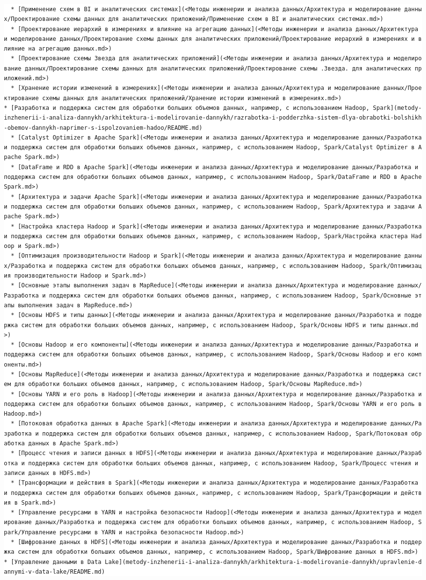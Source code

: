      * [Применение схем в BI и аналитических системах](<Методы инженерии и анализа данных/Архитектура и моделирование данных/Проектирование схемы данных для аналитических приложений/Применение схем в BI и аналитических системах.md>)
      * [Проектирование иерархий в измерениях и влияние на агрегацию данных](<Методы инженерии и анализа данных/Архитектура и моделирование данных/Проектирование схемы данных для аналитических приложений/Проектирование иерархий в измерениях и влияние на агрегацию данных.md>)
      * [Проектирование схемы Звезда для аналитических приложений](<Методы инженерии и анализа данных/Архитектура и моделирование данных/Проектирование схемы данных для аналитических приложений/Проектирование схемы .Звезда. для аналитических приложений.md>)
      * [Хранение истории изменений в измерениях](<Методы инженерии и анализа данных/Архитектура и моделирование данных/Проектирование схемы данных для аналитических приложений/Хранение истории изменений в измерениях.md>)
    * [Разработка и поддержка систем для обработки больших объемов данных, например, с использованием Hadoop, Spark](metody-inzhenerii-i-analiza-dannykh/arkhitektura-i-modelirovanie-dannykh/razrabotka-i-podderzhka-sistem-dlya-obrabotki-bolshikh-obemov-dannykh-naprimer-s-ispolzovaniem-hadoo/README.md)
      * [Catalyst Optimizer в Apache Spark](<Методы инженерии и анализа данных/Архитектура и моделирование данных/Разработка и поддержка систем для обработки больших объемов данных, например, с использованием Hadoop, Spark/Catalyst Optimizer в Apache Spark.md>)
      * [DataFrame и RDD в Apache Spark](<Методы инженерии и анализа данных/Архитектура и моделирование данных/Разработка и поддержка систем для обработки больших объемов данных, например, с использованием Hadoop, Spark/DataFrame и RDD в Apache Spark.md>)
      * [Архитектура и задачи Apache Spark](<Методы инженерии и анализа данных/Архитектура и моделирование данных/Разработка и поддержка систем для обработки больших объемов данных, например, с использованием Hadoop, Spark/Архитектура и задачи Apache Spark.md>)
      * [Настройка кластера Hadoop и Spark](<Методы инженерии и анализа данных/Архитектура и моделирование данных/Разработка и поддержка систем для обработки больших объемов данных, например, с использованием Hadoop, Spark/Настройка кластера Hadoop и Spark.md>)
      * [Оптимизация производительности Hadoop и Spark](<Методы инженерии и анализа данных/Архитектура и моделирование данных/Разработка и поддержка систем для обработки больших объемов данных, например, с использованием Hadoop, Spark/Оптимизация производительности Hadoop и Spark.md>)
      * [Основные этапы выполнения задач в MapReduce](<Методы инженерии и анализа данных/Архитектура и моделирование данных/Разработка и поддержка систем для обработки больших объемов данных, например, с использованием Hadoop, Spark/Основные этапы выполнения задач в MapReduce.md>)
      * [Основы HDFS и типы данных](<Методы инженерии и анализа данных/Архитектура и моделирование данных/Разработка и поддержка систем для обработки больших объемов данных, например, с использованием Hadoop, Spark/Основы HDFS и типы данных.md>)
      * [Основы Hadoop и его компоненты](<Методы инженерии и анализа данных/Архитектура и моделирование данных/Разработка и поддержка систем для обработки больших объемов данных, например, с использованием Hadoop, Spark/Основы Hadoop и его компоненты.md>)
      * [Основы MapReduce](<Методы инженерии и анализа данных/Архитектура и моделирование данных/Разработка и поддержка систем для обработки больших объемов данных, например, с использованием Hadoop, Spark/Основы MapReduce.md>)
      * [Основы YARN и его роль в Hadoop](<Методы инженерии и анализа данных/Архитектура и моделирование данных/Разработка и поддержка систем для обработки больших объемов данных, например, с использованием Hadoop, Spark/Основы YARN и его роль в Hadoop.md>)
      * [Потоковая обработка данных в Apache Spark](<Методы инженерии и анализа данных/Архитектура и моделирование данных/Разработка и поддержка систем для обработки больших объемов данных, например, с использованием Hadoop, Spark/Потоковая обработка данных в Apache Spark.md>)
      * [Процесс чтения и записи данных в HDFS](<Методы инженерии и анализа данных/Архитектура и моделирование данных/Разработка и поддержка систем для обработки больших объемов данных, например, с использованием Hadoop, Spark/Процесс чтения и записи данных в HDFS.md>)
      * [Трансформации и действия в Spark](<Методы инженерии и анализа данных/Архитектура и моделирование данных/Разработка и поддержка систем для обработки больших объемов данных, например, с использованием Hadoop, Spark/Трансформации и действия в Spark.md>)
      * [Управление ресурсами в YARN и настройка безопасности Hadoop](<Методы инженерии и анализа данных/Архитектура и моделирование данных/Разработка и поддержка систем для обработки больших объемов данных, например, с использованием Hadoop, Spark/Управление ресурсами в YARN и настройка безопасности Hadoop.md>)
      * [Шифрование данных в HDFS](<Методы инженерии и анализа данных/Архитектура и моделирование данных/Разработка и поддержка систем для обработки больших объемов данных, например, с использованием Hadoop, Spark/Шифрование данных в HDFS.md>)
    * [Управление данными в Data Lake](metody-inzhenerii-i-analiza-dannykh/arkhitektura-i-modelirovanie-dannykh/upravlenie-dannymi-v-data-lake/README.md)